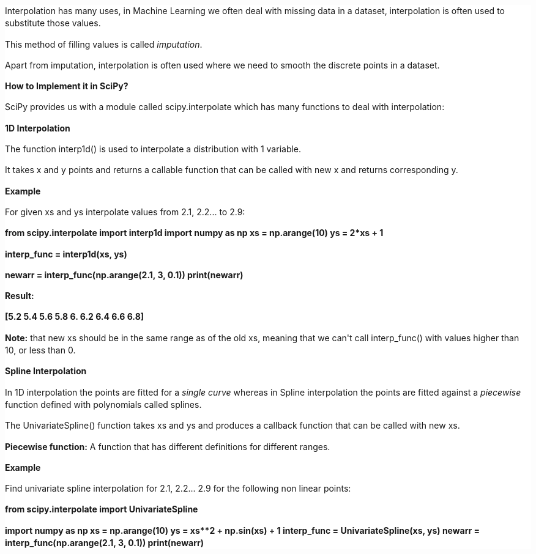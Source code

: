 Interpolation has many uses, in Machine Learning we often deal with
missing data in a dataset, interpolation is often used to substitute
those values.

This method of filling values is called *imputation*.

Apart from imputation, interpolation is often used where we need to
smooth the discrete points in a dataset.

**How to Implement it in SciPy?**

SciPy provides us with a module called scipy.interpolate which has many
functions to deal with interpolation:

**1D Interpolation**

The function interp1d() is used to interpolate a distribution with 1
variable.

It takes x and y points and returns a callable function that can be
called with new x and returns corresponding y.

**Example**

For given xs and ys interpolate values from 2.1, 2.2\... to 2.9:

**from scipy.interpolate import interp1d import numpy as np xs =
np.arange(10) ys = 2\*xs + 1**

**interp_func = interp1d(xs, ys)**

**newarr = interp_func(np.arange(2.1, 3, 0.1)) print(newarr)**

**Result:**

**\[5.2 5.4 5.6 5.8 6. 6.2 6.4 6.6 6.8\]**

**Note:** that new xs should be in the same range as of the old xs,
meaning that we can\'t call interp_func() with values higher than 10, or
less than 0.

**Spline Interpolation**

In 1D interpolation the points are fitted for a *single curve* whereas
in Spline interpolation the points are fitted against a *piecewise*
function defined with polynomials called splines.

The UnivariateSpline() function takes xs and ys and produces a callback
function that can be called with new xs.

**Piecewise function:** A function that has different definitions for
different ranges.

**Example**

Find univariate spline interpolation for 2.1, 2.2\... 2.9 for the
following non linear points:

**from scipy.interpolate import UnivariateSpline**

**import numpy as np xs = np.arange(10) ys = xs\*\*2 + np.sin(xs) + 1
interp_func = UnivariateSpline(xs, ys) newarr =
interp_func(np.arange(2.1, 3, 0.1)) print(newarr)**
